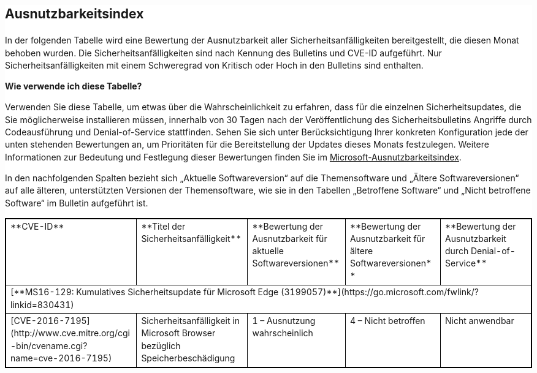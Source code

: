 
Ausnutzbarkeitsindex
--------------------

In der folgenden Tabelle wird eine Bewertung der Ausnutzbarkeit aller Sicherheitsanfälligkeiten bereitgestellt, die diesen Monat behoben wurden. Die Sicherheitsanfälligkeiten sind nach Kennung des Bulletins und CVE-ID aufgeführt. Nur Sicherheitsanfälligkeiten mit einem Schweregrad von Kritisch oder Hoch in den Bulletins sind enthalten.

**Wie verwende ich diese Tabelle?**  

Verwenden Sie diese Tabelle, um etwas über die Wahrscheinlichkeit zu erfahren, dass für die einzelnen Sicherheitsupdates, die Sie möglicherweise installieren müssen, innerhalb von 30 Tagen nach der Veröffentlichung des Sicherheitsbulletins Angriffe durch Codeausführung und Denial-of-Service stattfinden. Sehen Sie sich unter Berücksichtigung Ihrer konkreten Konfiguration jede der unten stehenden Bewertungen an, um Prioritäten für die Bereitstellung der Updates dieses Monats festzulegen. Weitere Informationen zur Bedeutung und Festlegung dieser Bewertungen finden Sie im [Microsoft-Ausnutzbarkeitsindex](http://technet.microsoft.com/de-de/security/cc998259).

In den nachfolgenden Spalten bezieht sich „Aktuelle Softwareversion“ auf die Themensoftware und „Ältere Softwareversionen“ auf alle älteren, unterstützten Versionen der Themensoftware, wie sie in den Tabellen „Betroffene Software“ und „Nicht betroffene Software“ im Bulletin aufgeführt ist.

<p> </p>
<table style="border:1px solid black;">
<tr>
<td style="border:1px solid black;">
**CVE-ID**                    
</td>
<td style="border:1px solid black;">
**Titel der Sicherheitsanfälligkeit**
</td>
<td style="border:1px solid black;">
**Bewertung der Ausnutzbarkeit für  
aktuelle Softwareversionen**
</td>
<td style="border:1px solid black;">
**Bewertung der Ausnutzbarkeit für  
ältere Softwareversionen**
</td>
<td style="border:1px solid black;">
**Bewertung der Ausnutzbarkeit  
durch Denial-of-Service**
</td>
</tr>
<tr>
<td style="border:1px solid black;" colspan="5">
[**MS16-129: Kumulatives Sicherheitsupdate für Microsoft Edge (3199057)**](https://go.microsoft.com/fwlink/?linkid=830431)
</td>
</tr>
<tr>
<td style="border:1px solid black;">
[CVE-2016-7195](http://www.cve.mitre.org/cgi-bin/cvename.cgi?name=cve-2016-7195)
</td>
<td style="border:1px solid black;">
Sicherheitsanfälligkeit in Microsoft Browser bezüglich Speicherbeschädigung
</td>
<td style="border:1px solid black;">
1 – Ausnutzung wahrscheinlich
</td>
<td style="border:1px solid black;">
4 – Nicht betroffen
</td>
<td style="border:1px solid black;">
Nicht anwendbar